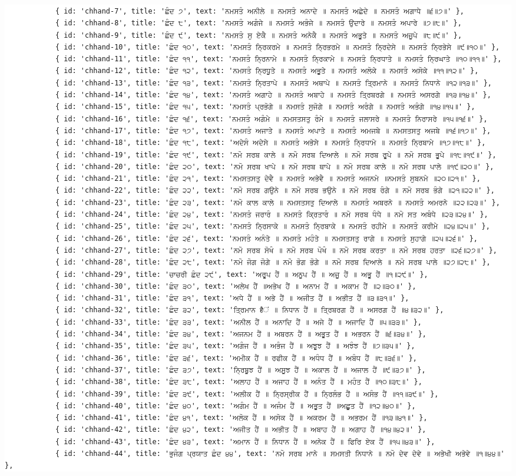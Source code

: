                 { id: 'chhand-7', title: 'ਛੰਦ ੭', text: 'ਨਮਸਤੰ ਅਨੀਲੇ ॥ ਨਮਸਤੰ ਅਨਾਦੇ ॥ ਨਮਸਤੰ ਅਛੇਦੇ ॥ ਨਮਸਤੰ ਅਗਾਧੇ ॥੬॥੭॥' },
                { id: 'chhand-8', title: 'ਛੰਦ ੮', text: 'ਨਮਸਤੰ ਅਗੰਜੇ ॥ ਨਮਸਤੰ ਅਭੰਜੇ ॥ ਨਮਸਤੰ ਉਦਾਰੇ ॥ ਨਮਸਤੰ ਅਪਾਰੇ ॥੭॥੮॥' },
                { id: 'chhand-9', title: 'ਛੰਦ ੯', text: 'ਨਮਸਤੰ ਸੁ ਏਕੈ ॥ ਨਮਸਤੰ ਅਨੇਕੈ ॥ ਨਮਸਤੰ ਅਭੂਤੇ ॥ ਨਮਸਤੰ ਅਜੂਪੇ ॥੮॥੯॥' },
                { id: 'chhand-10', title: 'ਛੰਦ ੧੦', text: 'ਨਮਸਤੰ ਨ੍ਰਿਕਰਮੇ ॥ ਨਮਸਤੰ ਨ੍ਰਿਭਰਮੇ ॥ ਨਮਸਤੰ ਨ੍ਰਿਦੇਸੇ ॥ ਨਮਸਤੰ ਨ੍ਰਿਭੇਸੇ ॥੯॥੧੦॥' },
                { id: 'chhand-11', title: 'ਛੰਦ ੧੧', text: 'ਨਮਸਤੰ ਨ੍ਰਿਨਾਮੇ ॥ ਨਮਸਤੰ ਨ੍ਰਿਕਾਮੇ ॥ ਨਮਸਤੰ ਨ੍ਰਿਧਾਤੇ ॥ ਨਮਸਤੰ ਨ੍ਰਿਘਾਤੇ ॥੧੦॥੧੧॥' },
                { id: 'chhand-12', title: 'ਛੰਦ ੧੨', text: 'ਨਮਸਤੰ ਨ੍ਰਿਧੂਤੇ ॥ ਨਮਸਤੰ ਅਭੂਤੇ ॥ ਨਮਸਤੰ ਅਲੋਕੇ ॥ ਨਮਸਤੰ ਅਸੋਕੇ ॥੧੧॥੧੨॥' },
                { id: 'chhand-13', title: 'ਛੰਦ ੧੩', text: 'ਨਮਸਤੰ ਨ੍ਰਿਤਾਪੇ ॥ ਨਮਸਤੰ ਅਥਾਪੇ ॥ ਨਮਸਤੰ ਤ੍ਰਿਮਾਨੇ ॥ ਨਮਸਤੰ ਨਿਧਾਨੇ ॥੧੨॥੧੩॥' },
                { id: 'chhand-14', title: 'ਛੰਦ ੧੪', text: 'ਨਮਸਤੰ ਅਗਾਹੇ ॥ ਨਮਸਤੰ ਅਬਾਹੇ ॥ ਨਮਸਤੰ ਤ੍ਰਿਬਰਗੇ ॥ ਨਮਸਤੰ ਅਸਰਗੇ ॥੧੩॥੧੪॥' },
                { id: 'chhand-15', title: 'ਛੰਦ ੧੫', text: 'ਨਮਸਤੰ ਪ੍ਰਭੋਗੇ ॥ ਨਮਸਤੰ ਸੁਜੋਗੇ ॥ ਨਮਸਤੰ ਅਰੰਗੇ ॥ ਨਮਸਤੰ ਅਭੰਗੇ ॥੧੪॥੧੫॥' },
                { id: 'chhand-16', title: 'ਛੰਦ ੧੬', text: 'ਨਮਸਤੰ ਅਗੰਮੇ ॥ ਨਮਸਤਸਤੁ ਰੰਮੇ ॥ ਨਮਸਤੰ ਜਲਾਸਰੇ ॥ ਨਮਸਤੰ ਨਿਰਾਸਰੇ ॥੧੫॥੧੬॥' },
                { id: 'chhand-17', title: 'ਛੰਦ ੧੭', text: 'ਨਮਸਤੰ ਅਜਾਤੇ ॥ ਨਮਸਤੰ ਅਪਾਤੇ ॥ ਨਮਸਤੰ ਅਮਜਬੇ ॥ ਨਮਸਤਸਤੁ ਅਜਬੇ ॥੧੬॥੧੭॥' },
                { id: 'chhand-18', title: 'ਛੰਦ ੧੮', text: 'ਅਦੇਸੰ ਅਦੇਸੇ ॥ ਨਮਸਤੰ ਅਭੇਸੇ ॥ ਨਮਸਤੰ ਨ੍ਰਿਧਾਮੇ ॥ ਨਮਸਤੰ ਨ੍ਰਿਬਾਮੇ ॥੧੭॥੧੮॥' },
                { id: 'chhand-19', title: 'ਛੰਦ ੧੯', text: 'ਨਮੋ ਸਰਬ ਕਾਲੇ ॥ ਨਮੋ ਸਰਬ ਦਿਆਲੇ ॥ ਨਮੋ ਸਰਬ ਰੂਪੇ ॥ ਨਮੋ ਸਰਬ ਭੂਪੇ ॥੧੮॥੧੯॥' },
                { id: 'chhand-20', title: 'ਛੰਦ ੨੦', text: 'ਨਮੋ ਸਰਬ ਖਾਪੇ ॥ ਨਮੋ ਸਰਬ ਥਾਪੇ ॥ ਨਮੋ ਸਰਬ ਕਾਲੇ ॥ ਨਮੋ ਸਰਬ ਪਾਲੇ ॥੧੯॥੨੦॥' },
                { id: 'chhand-21', title: 'ਛੰਦ ੨੧', text: 'ਨਮਸਤਸਤੁ ਦੇਵੈ ॥ ਨਮਸਤੰ ਅਭੇਵੈ ॥ ਨਮਸਤੰ ਅਜਨਮੇ ॥ਨਮਸਤੰ ਸੁਬਨਮੇ ॥੨੦॥੨੧॥' },
                { id: 'chhand-22', title: 'ਛੰਦ ੨੨', text: 'ਨਮੋ ਸਰਬ ਗਉਨੇ ॥ ਨਮੋ ਸਰਬ ਭਉਨੇ ॥ ਨਮੋ ਸਰਬ ਰੰਗੇ ॥ ਨਮੋ ਸਰਬ ਭੰਗੇ ॥੨੧॥੨੨॥' },
                { id: 'chhand-23', title: 'ਛੰਦ ੨੩', text: 'ਨਮੋ ਕਾਲ ਕਾਲੇ ॥ ਨਮਸਤਸਤੁ ਦਿਆਲੇ ॥ ਨਮਸਤੰ ਅਬਰਨੇ ॥ ਨਮਸਤੰ ਅਮਰਨੇ ॥੨੨॥੨੩॥' },
                { id: 'chhand-24', title: 'ਛੰਦ ੨੪', text: 'ਨਮਸਤੰ ਜਰਾਰੰ ॥ ਨਮਸਤੰ ਕ੍ਰਿਤਾਰੰ ॥ ਨਮੋ ਸਰਬ ਧੰਧੇ ॥ ਨਮੋ ਸਤ ਅਬੰਧੇ ॥੨੩॥੨੪॥' },
                { id: 'chhand-25', title: 'ਛੰਦ ੨੫', text: 'ਨਮਸਤੰ ਨ੍ਰਿਸਾਕੇ ॥ ਨਮਸਤੰ ਨ੍ਰਿਬਾਕੇ ॥ ਨਮਸਤੰ ਰਹੀਮੇ ॥ ਨਮਸਤੰ ਕਰੀਮੇ ॥੨੪॥੨੫॥' },
                { id: 'chhand-26', title: 'ਛੰਦ ੨੬', text: 'ਨਮਸਤੰ ਅਨੰਤੇ ॥ ਨਮਸਤੰ ਮਹੰਤੇ ॥ ਨਮਸਤਸਤੁ ਰਾਗੇ ॥ ਨਮਸਤੰ ਸੁਹਾਗੇ ॥੨੫॥੨੬॥' },
                { id: 'chhand-27', title: 'ਛੰਦ ੨੭', text: 'ਨਮੋ ਸਰਬ ਸੋਖੰ ॥ ਨਮੋ ਸਰਬ ਪੋਖੰ ॥ ਨਮੋ ਸਰਬ ਕਰਤਾ ॥ ਨਮੋ ਸਰਬ ਹਰਤਾ ॥੨੬॥੨੭॥' },
                { id: 'chhand-28', title: 'ਛੰਦ ੨੮', text: 'ਨਮੋ ਜੋਗ ਜੋਗੇ ॥ ਨਮੋ ਭੋਗ ਭੋਗੇ ॥ ਨਮੋ ਸਰਬ ਦਿਆਲੇ ॥ ਨਮੋ ਸਰਬ ਪਾਲੇ ॥੨੭॥੨੮॥' },
                { id: 'chhand-29', title: 'ਚਾਚਰੀ ਛੰਦ ੨੯', text: 'ਅਰੂਪ ਹੈਂ ॥ ਅਨੂਪ ਹੈਂ ॥ ਅਜੂ ਹੈਂ ॥ ਅਭੂ ਹੈਂ ॥੧॥੨੯॥' },
                { id: 'chhand-30', title: 'ਛੰਦ ੩੦', text: 'ਅਲੇਖ ਹੈਂ ॥ਅਭੇਖ ਹੈਂ ॥ ਅਨਾਮ ਹੈਂ ॥ ਅਕਾਮ ਹੈਂ ॥੨॥੩੦॥' },
                { id: 'chhand-31', title: 'ਛੰਦ ੩੧', text: 'ਅਧੇ ਹੈਂ ॥ ਅਭੇ ਹੈਂ ॥ ਅਜੀਤ ਹੈਂ ॥ ਅਭੀਤ ਹੈਂ ॥੩॥੩੧॥' },
                { id: 'chhand-32', title: 'ਛੰਦ ੩੨', text: 'ਤ੍ਰਿਮਾਨ हैਂ ॥ ਨਿਧਾਨ ਹੈਂ ॥ ਤ੍ਰਿਬਰਗ ਹੈਂ ॥ ਅਸਰਗ ਹੈਂ ॥੪॥੩੨॥' },
                { id: 'chhand-33', title: 'ਛੰਦ ੩੩', text: 'ਅਨੀਲ ਹੈਂ ॥ ਅਨਾਦਿ ਹੈਂ ॥ ਅਜੇ ਹੈਂ ॥ ਅਜਾਦਿ ਹੈਂ ॥੫॥੩੩॥' },
                { id: 'chhand-34', title: 'ਛੰਦ ੩੪', text: 'ਅਜਨਮ ਹੈਂ ॥ ਅਬਰਨ ਹੈਂ ॥ ਅਭੂਤ ਹੈਂ ॥ ਅਭਰਨ ਹੈਂ ॥੬॥੩੪॥' },
                { id: 'chhand-35', title: 'ਛੰਦ ੩੫', text: 'ਅਗੰਜ ਹੈਂ ॥ ਅਭੰਜ ਹੈਂ ॥ ਅਝੂਝ ਹੈਂ ॥ ਅਝੰਝ ਹੈਂ ॥੭॥੩੫॥' },
                { id: 'chhand-36', title: 'ਛੰਦ ੩੬', text: 'ਅਮੀਕ ਹੈਂ ॥ ਰਫੀਕ ਹੈਂ ॥ ਅਧੰਧ ਹੈਂ ॥ ਅਬੰਧ ਹੈਂ ॥੮॥੩੬॥' },
                { id: 'chhand-37', title: 'ਛੰਦ ੩੭', text: 'ਨ੍ਰਿਬੂਝ ਹੈਂ ॥ ਅਸੂਝ ਹੈਂ ॥ ਅਕਾਲ ਹੈਂ ॥ ਅਜਾਲ ਹੈਂ ॥੯॥੩੭॥' },
                { id: 'chhand-38', title: 'ਛੰਦ ੩੮', text: 'ਅਲਾਹ ਹੈਂ ॥ ਅਜਾਹ ਹੈਂ ॥ ਅਨੰਤ ਹੈਂ ॥ ਮਹੰਤ ਹੈਂ ॥੧੦॥੩੮॥' },
                { id: 'chhand-39', title: 'ਛੰਦ ੩੯', text: 'ਅਲੀਕ ਹੈਂ ॥ ਨ੍ਰਿਸ੍ਰੀਕ ਹੈਂ ॥ ਨ੍ਰਿਲੰਭ ਹੈਂ ॥ ਅਸੰਭ ਹੈਂ ॥੧੧॥੩੯॥' },
                { id: 'chhand-40', title: 'ਛੰਦ ੪੦', text: 'ਅਗੰਮ ਹੈਂ ॥ ਅਜੰਮ ਹੈਂ ॥ ਅਭੂਤ ਹੈਂ ॥ਅਛੂਤ ਹੈਂ ॥੧੨॥੪੦॥' },
                { id: 'chhand-41', title: 'ਛੰਦ ੪੧', text: 'ਅਲੋਕ ਹੈਂ ॥ ਅਸੋਕ ਹੈਂ ॥ ਅਕਰਮ ਹੈਂ ॥ ਅਭਰਮ ਹੈਂ ॥੧੩॥੪੧॥' },
                { id: 'chhand-42', title: 'ਛੰਦ ੪੨', text: 'ਅਜੀਤ ਹੈਂ ॥ ਅਭੀਤ ਹੈਂ ॥ ਅਬਾਹ ਹੈਂ ॥ ਅਗਾਹ ਹੈਂ ॥੧੪॥੪੨॥' },
                { id: 'chhand-43', title: 'ਛੰਦ ੪੩', text: 'ਅਮਾਨ ਹੈਂ ॥ ਨਿਧਾਨ ਹੈਂ ॥ ਅਨੇਕ ਹੈਂ ॥ ਫਿਰਿ ਏਕ ਹੈਂ ॥੧੫॥੪੩॥' },
                { id: 'chhand-44', title: 'ਭੁਜੰਗ ਪ੍ਰਯਾਤ ਛੰਦ ੪੪', text: 'ਨਮੋ ਸਰਬ ਮਾਨੇ ॥ ਸਮਸਤੀ ਨਿਧਾਨੇ ॥ ਨਮੋ ਦੇਵ ਦੇਵੇ ॥ ਅਭੇਖੀ ਅਭੇਵੇ ॥੧॥੪੪॥' },
